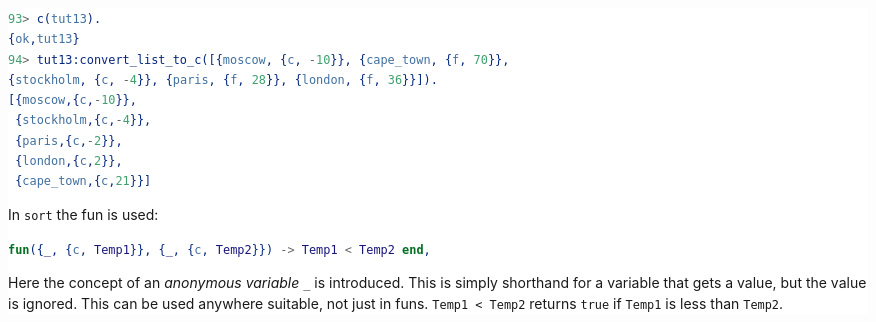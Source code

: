 ```erlang
93> c(tut13).
{ok,tut13}
94> tut13:convert_list_to_c([{moscow, {c, -10}}, {cape_town, {f, 70}},
{stockholm, {c, -4}}, {paris, {f, 28}}, {london, {f, 36}}]).
[{moscow,{c,-10}},
 {stockholm,{c,-4}},
 {paris,{c,-2}},
 {london,{c,2}},
 {cape_town,{c,21}}]
```

In `sort` the fun is used:

```erlang
fun({_, {c, Temp1}}, {_, {c, Temp2}}) -> Temp1 < Temp2 end,
```

Here the concept of an _anonymous variable_ `_` is introduced. This is simply
shorthand for a variable that gets a value, but the value is ignored. This can
be used anywhere suitable, not just in funs. `Temp1 < Temp2` returns `true` if
`Temp1` is less than `Temp2`.
